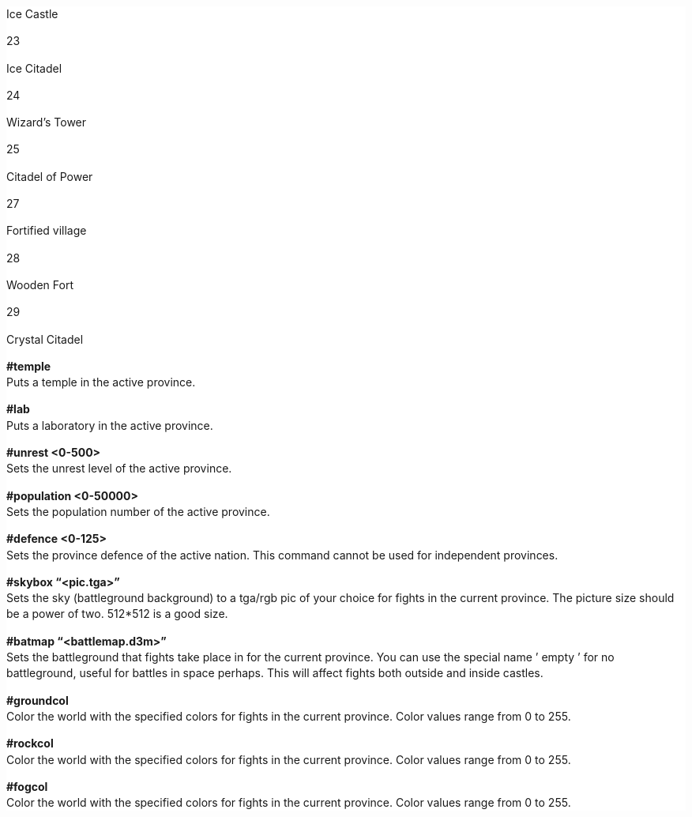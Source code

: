 Ice Castle

23

Ice Citadel

24

Wizard’s Tower

25

Citadel of Power

27

Fortified village

28

Wooden Fort

29

Crystal Citadel

**#temple**  
Puts a temple in the active province.

**#lab**  
Puts a laboratory in the active province.

**#unrest <0-500>**  
Sets the unrest level of the active province.

**#population <0-50000>**  
Sets the population number of the active province.

**#defence <0-125>**  
Sets the province defence of the active nation. This command cannot be used for independent provinces.

**#skybox “<pic.tga>”**  
Sets the sky (battleground background) to a tga/rgb pic of your choice for fights in the current province. The picture size should be a power of two. 512\*512 is a good size.

**#batmap “<battlemap.d3m>”**  
Sets the battleground that fights take place in for the current province. You can use the special name ’ empty ’ for no battleground, useful for battles in space perhaps. This will affect fights both outside and inside castles.

**#groundcol <red> <green> <blue>**  
Color the world with the specified colors for fights in the current province. Color values range from 0 to 255.

**#rockcol <red> <green> <blue>**  
Color the world with the specified colors for fights in the current province. Color values range from 0 to 255.

**#fogcol <red> <green> <blue>**  
Color the world with the specified colors for fights in the current province. Color values range from 0 to 255.

